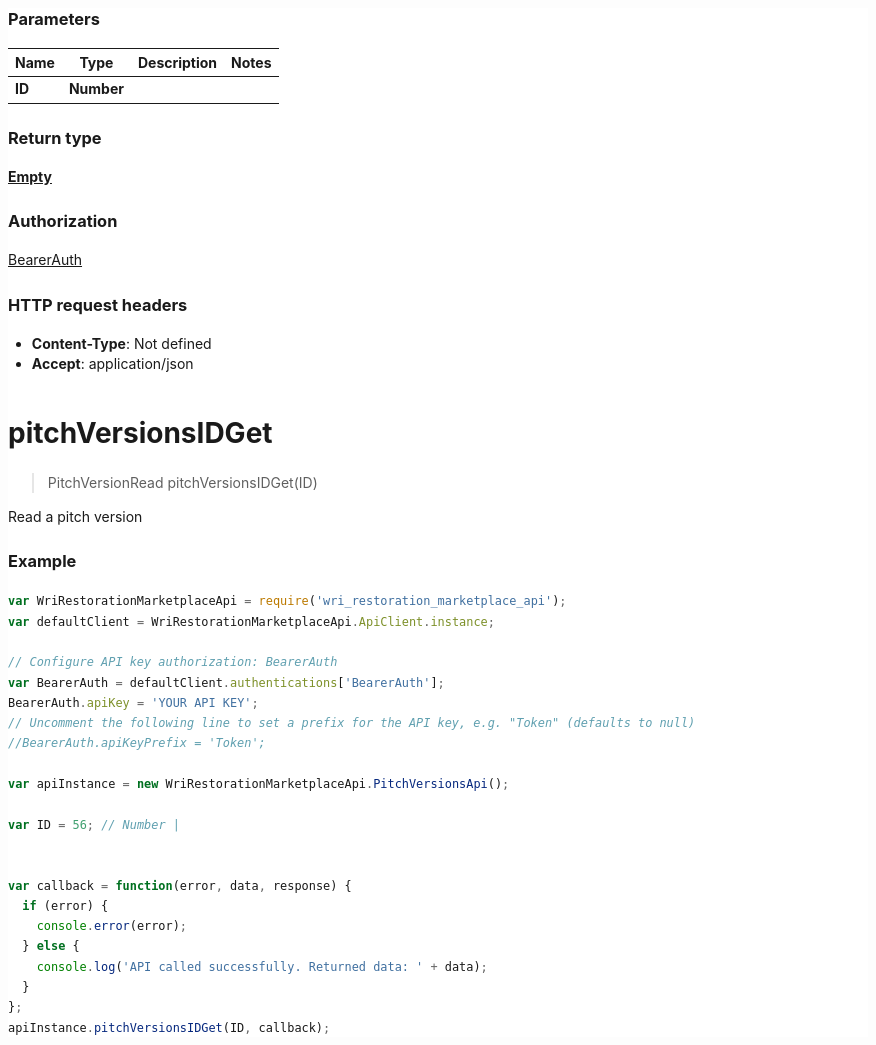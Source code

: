 ### Parameters

Name | Type | Description  | Notes
------------- | ------------- | ------------- | -------------
 **ID** | **Number**|  | 

### Return type

[**Empty**](Empty.md)

### Authorization

[BearerAuth](../README.md#BearerAuth)

### HTTP request headers

 - **Content-Type**: Not defined
 - **Accept**: application/json

<a name="pitchVersionsIDGet"></a>
# **pitchVersionsIDGet**
> PitchVersionRead pitchVersionsIDGet(ID)

Read a pitch version

### Example
```javascript
var WriRestorationMarketplaceApi = require('wri_restoration_marketplace_api');
var defaultClient = WriRestorationMarketplaceApi.ApiClient.instance;

// Configure API key authorization: BearerAuth
var BearerAuth = defaultClient.authentications['BearerAuth'];
BearerAuth.apiKey = 'YOUR API KEY';
// Uncomment the following line to set a prefix for the API key, e.g. "Token" (defaults to null)
//BearerAuth.apiKeyPrefix = 'Token';

var apiInstance = new WriRestorationMarketplaceApi.PitchVersionsApi();

var ID = 56; // Number | 


var callback = function(error, data, response) {
  if (error) {
    console.error(error);
  } else {
    console.log('API called successfully. Returned data: ' + data);
  }
};
apiInstance.pitchVersionsIDGet(ID, callback);
```
